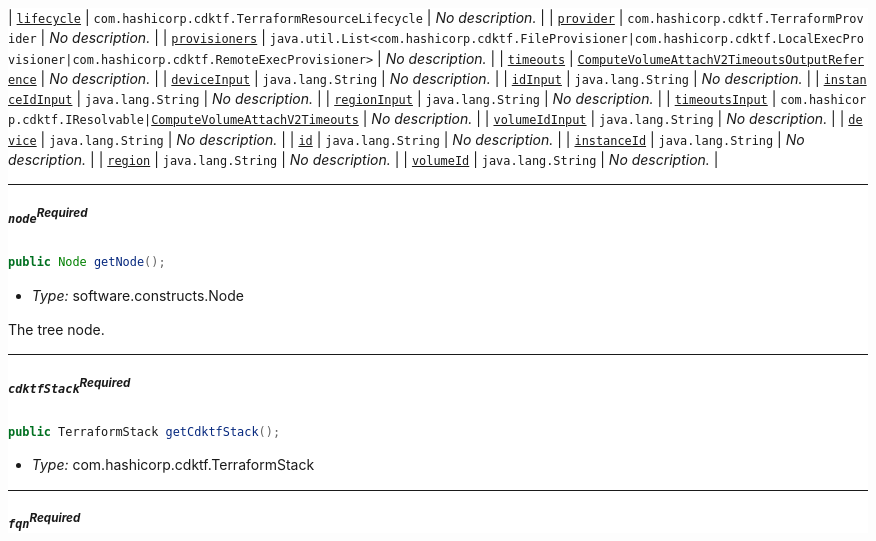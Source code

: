 | <code><a href="#@cdktf/provider-opentelekomcloud.computeVolumeAttachV2.ComputeVolumeAttachV2.property.lifecycle">lifecycle</a></code> | <code>com.hashicorp.cdktf.TerraformResourceLifecycle</code> | *No description.* |
| <code><a href="#@cdktf/provider-opentelekomcloud.computeVolumeAttachV2.ComputeVolumeAttachV2.property.provider">provider</a></code> | <code>com.hashicorp.cdktf.TerraformProvider</code> | *No description.* |
| <code><a href="#@cdktf/provider-opentelekomcloud.computeVolumeAttachV2.ComputeVolumeAttachV2.property.provisioners">provisioners</a></code> | <code>java.util.List<com.hashicorp.cdktf.FileProvisioner\|com.hashicorp.cdktf.LocalExecProvisioner\|com.hashicorp.cdktf.RemoteExecProvisioner></code> | *No description.* |
| <code><a href="#@cdktf/provider-opentelekomcloud.computeVolumeAttachV2.ComputeVolumeAttachV2.property.timeouts">timeouts</a></code> | <code><a href="#@cdktf/provider-opentelekomcloud.computeVolumeAttachV2.ComputeVolumeAttachV2TimeoutsOutputReference">ComputeVolumeAttachV2TimeoutsOutputReference</a></code> | *No description.* |
| <code><a href="#@cdktf/provider-opentelekomcloud.computeVolumeAttachV2.ComputeVolumeAttachV2.property.deviceInput">deviceInput</a></code> | <code>java.lang.String</code> | *No description.* |
| <code><a href="#@cdktf/provider-opentelekomcloud.computeVolumeAttachV2.ComputeVolumeAttachV2.property.idInput">idInput</a></code> | <code>java.lang.String</code> | *No description.* |
| <code><a href="#@cdktf/provider-opentelekomcloud.computeVolumeAttachV2.ComputeVolumeAttachV2.property.instanceIdInput">instanceIdInput</a></code> | <code>java.lang.String</code> | *No description.* |
| <code><a href="#@cdktf/provider-opentelekomcloud.computeVolumeAttachV2.ComputeVolumeAttachV2.property.regionInput">regionInput</a></code> | <code>java.lang.String</code> | *No description.* |
| <code><a href="#@cdktf/provider-opentelekomcloud.computeVolumeAttachV2.ComputeVolumeAttachV2.property.timeoutsInput">timeoutsInput</a></code> | <code>com.hashicorp.cdktf.IResolvable\|<a href="#@cdktf/provider-opentelekomcloud.computeVolumeAttachV2.ComputeVolumeAttachV2Timeouts">ComputeVolumeAttachV2Timeouts</a></code> | *No description.* |
| <code><a href="#@cdktf/provider-opentelekomcloud.computeVolumeAttachV2.ComputeVolumeAttachV2.property.volumeIdInput">volumeIdInput</a></code> | <code>java.lang.String</code> | *No description.* |
| <code><a href="#@cdktf/provider-opentelekomcloud.computeVolumeAttachV2.ComputeVolumeAttachV2.property.device">device</a></code> | <code>java.lang.String</code> | *No description.* |
| <code><a href="#@cdktf/provider-opentelekomcloud.computeVolumeAttachV2.ComputeVolumeAttachV2.property.id">id</a></code> | <code>java.lang.String</code> | *No description.* |
| <code><a href="#@cdktf/provider-opentelekomcloud.computeVolumeAttachV2.ComputeVolumeAttachV2.property.instanceId">instanceId</a></code> | <code>java.lang.String</code> | *No description.* |
| <code><a href="#@cdktf/provider-opentelekomcloud.computeVolumeAttachV2.ComputeVolumeAttachV2.property.region">region</a></code> | <code>java.lang.String</code> | *No description.* |
| <code><a href="#@cdktf/provider-opentelekomcloud.computeVolumeAttachV2.ComputeVolumeAttachV2.property.volumeId">volumeId</a></code> | <code>java.lang.String</code> | *No description.* |

---

##### `node`<sup>Required</sup> <a name="node" id="@cdktf/provider-opentelekomcloud.computeVolumeAttachV2.ComputeVolumeAttachV2.property.node"></a>

```java
public Node getNode();
```

- *Type:* software.constructs.Node

The tree node.

---

##### `cdktfStack`<sup>Required</sup> <a name="cdktfStack" id="@cdktf/provider-opentelekomcloud.computeVolumeAttachV2.ComputeVolumeAttachV2.property.cdktfStack"></a>

```java
public TerraformStack getCdktfStack();
```

- *Type:* com.hashicorp.cdktf.TerraformStack

---

##### `fqn`<sup>Required</sup> <a name="fqn" id="@cdktf/provider-opentelekomcloud.computeVolumeAttachV2.ComputeVolumeAttachV2.property.fqn"></a>

